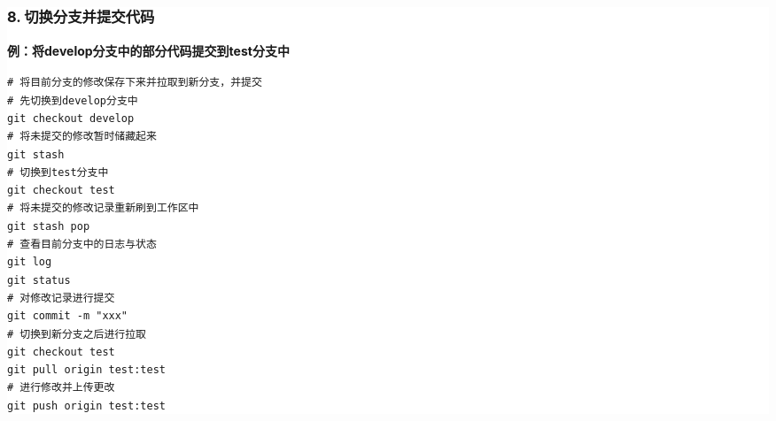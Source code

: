 ### 8. 切换分支并提交代码
**例：将develop分支中的部分代码提交到test分支中**
```shell
# 将目前分支的修改保存下来并拉取到新分支，并提交
# 先切换到develop分支中
git checkout develop
# 将未提交的修改暂时储藏起来
git stash
# 切换到test分支中
git checkout test
# 将未提交的修改记录重新刷到工作区中
git stash pop
# 查看目前分支中的日志与状态
git log
git status
# 对修改记录进行提交
git commit -m "xxx"
# 切换到新分支之后进行拉取
git checkout test
git pull origin test:test
# 进行修改并上传更改
git push origin test:test
```
